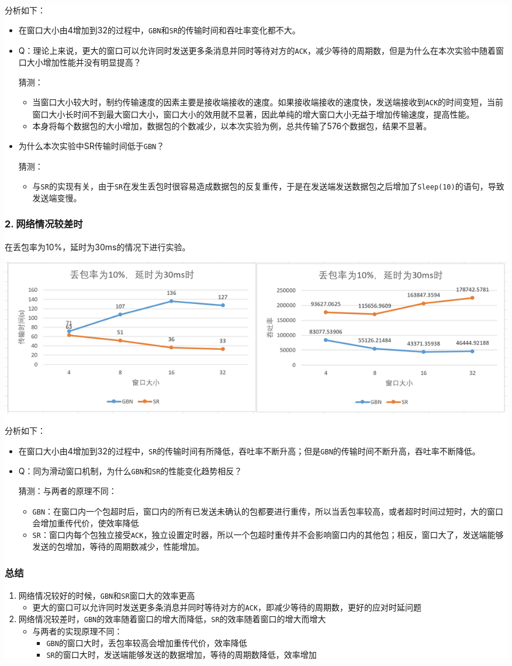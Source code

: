 
分析如下：

- 在窗口大小由4增加到32的过程中，`GBN`和`SR`的传输时间和吞吐率变化都不大。

- Q：理论上来说，更大的窗口可以允许同时发送更多条消息并同时等待对方的`ACK`，减少等待的周期数，但是为什么在本次实验中随着窗口大小增加性能并没有明显提高？

  猜测：

  - 当窗口大小较大时，制约传输速度的因素主要是接收端接收的速度。如果接收端接收的速度快，发送端接收到`ACK`的时间变短，当前窗口大小长时间不到最大窗口大小，窗口大小的效用就不显著，因此单纯的增大窗口大小无益于增加传输速度，提高性能。
  - 本身将每个数据包的大小增加，数据包的个数减少，以本次实验为例，总共传输了576个数据包，结果不显著。

- 为什么本次实验中SR传输时间低于`GBN`？

  猜测：

  - 与`SR`的实现有关，由于`SR`在发生丢包时很容易造成数据包的反复重传，于是在发送端发送数据包之后增加了`Sleep(10)`的语句，导致发送端变慢。

### 2. 网络情况较差时

在丢包率为10%，延时为30ms的情况下进行实验。

<img src="8.png" alt="8" style="zoom:150%;" />

分析如下：

- 在窗口大小由4增加到32的过程中，`SR`的传输时间有所降低，吞吐率不断升高；但是`GBN`的传输时间不断升高，吞吐率不断降低。

- Q：同为滑动窗口机制，为什么`GBN`和`SR`的性能变化趋势相反？

  猜测：与两者的原理不同：

  - `GBN`：在窗口内一个包超时后，窗口内的所有已发送未确认的包都要进行重传，所以当丢包率较高，或者超时时间过短时，大的窗口会增加重传代价，使效率降低
  - `SR`：窗口内每个包独立接受`ACK`，独立设置定时器，所以一个包超时重传并不会影响窗口内的其他包；相反，窗口大了，发送端能够发送的包增加，等待的周期数减少，性能增加。

### **总结**

1. 网络情况较好的时候，`GBN`和`SR`窗口大的效率更高
   - 更大的窗口可以允许同时发送更多条消息并同时等待对方的`ACK`，即减少等待的周期数，更好的应对时延问题
2. 网络情况较差时，`GBN`的效率随着窗口的增大而降低，`SR`的效率随着窗口的增大而增大
   - 与两者的实现原理不同：
     - `GBN`的窗口大时，丢包率较高会增加重传代价，效率降低
     - `SR`的窗口大时，发送端能够发送的数据增加，等待的周期数降低，效率增加
